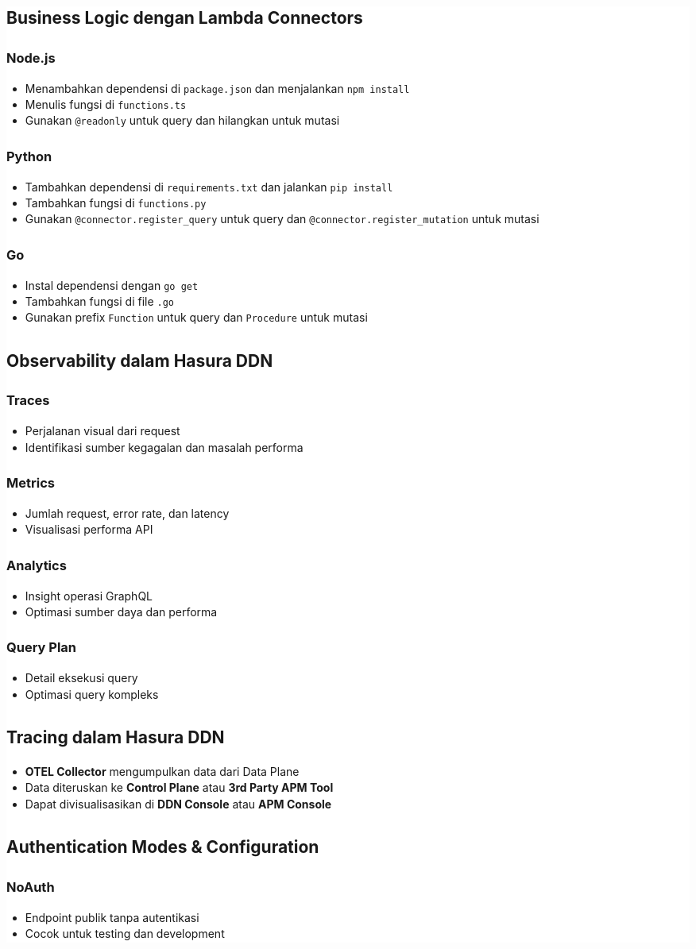 ## Business Logic dengan Lambda Connectors

### Node.js
- Menambahkan dependensi di `package.json` dan menjalankan `npm install`
- Menulis fungsi di `functions.ts`
- Gunakan `@readonly` untuk query dan hilangkan untuk mutasi

### Python
- Tambahkan dependensi di `requirements.txt` dan jalankan `pip install`
- Tambahkan fungsi di `functions.py`
- Gunakan `@connector.register_query` untuk query dan `@connector.register_mutation` untuk mutasi

### Go
- Instal dependensi dengan `go get`
- Tambahkan fungsi di file `.go`
- Gunakan prefix `Function` untuk query dan `Procedure` untuk mutasi

## Observability dalam Hasura DDN

### Traces
- Perjalanan visual dari request
- Identifikasi sumber kegagalan dan masalah performa

### Metrics
- Jumlah request, error rate, dan latency
- Visualisasi performa API

### Analytics
- Insight operasi GraphQL
- Optimasi sumber daya dan performa

### Query Plan
- Detail eksekusi query
- Optimasi query kompleks

## Tracing dalam Hasura DDN
- **OTEL Collector** mengumpulkan data dari Data Plane
- Data diteruskan ke **Control Plane** atau **3rd Party APM Tool**
- Dapat divisualisasikan di **DDN Console** atau **APM Console**

## Authentication Modes & Configuration

### NoAuth
- Endpoint publik tanpa autentikasi
- Cocok untuk testing dan development
